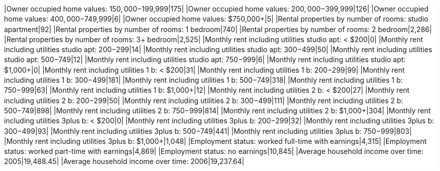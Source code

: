 |Owner occupied home values: $150,000-$199,999|175|
|Owner occupied home values: $200,000-$399,999|126|
|Owner occupied home values: $400,000-$749,999|6|
|Owner occupied home values: $750,000+|5|
|Rental properties by number of rooms: studio apartment|92|
|Rental properties by number of rooms: 1 bedroom|740|
|Rental properties by number of rooms: 2 bedroom|2,286|
|Rental properties by number of rooms: 3+ bedroom|2,525|
|Monthly rent including utilities studio apt: < $200|0|
|Monthly rent including utilities studio apt: $200-$299|14|
|Monthly rent including utilities studio apt: $300-$499|50|
|Monthly rent including utilities studio apt: $500-$749|12|
|Monthly rent including utilities studio apt: $750-$999|6|
|Monthly rent including utilities studio apt: $1,000+|0|
|Monthly rent including utilities 1 b: < $200|31|
|Monthly rent including utilities 1 b: $200-$299|99|
|Monthly rent including utilities 1 b: $300-$499|181|
|Monthly rent including utilities 1 b: $500-$749|318|
|Monthly rent including utilities 1 b: $750-$999|63|
|Monthly rent including utilities 1 b: $1,000+|12|
|Monthly rent including utilities 2 b: < $200|27|
|Monthly rent including utilities 2 b: $200-$299|50|
|Monthly rent including utilities 2 b: $300-$499|111|
|Monthly rent including utilities 2 b: $500-$749|898|
|Monthly rent including utilities 2 b: $750-$999|814|
|Monthly rent including utilities 2 b: $1,000+|304|
|Monthly rent including utilities 3plus b: < $200|0|
|Monthly rent including utilities 3plus b: $200-$299|32|
|Monthly rent including utilities 3plus b: $300-$499|93|
|Monthly rent including utilities 3plus b: $500-$749|441|
|Monthly rent including utilities 3plus b: $750-$999|803|
|Monthly rent including utilities 3plus b: $1,000+|1,048|
|Employment status: worked full-time with earnings|4,315|
|Employment status: worked part-time with earnings|4,869|
|Employment status: no earnings|10,845|
|Average household income over time: 2005|19,488.45|
|Average household income over time: 2006|19,237.64|